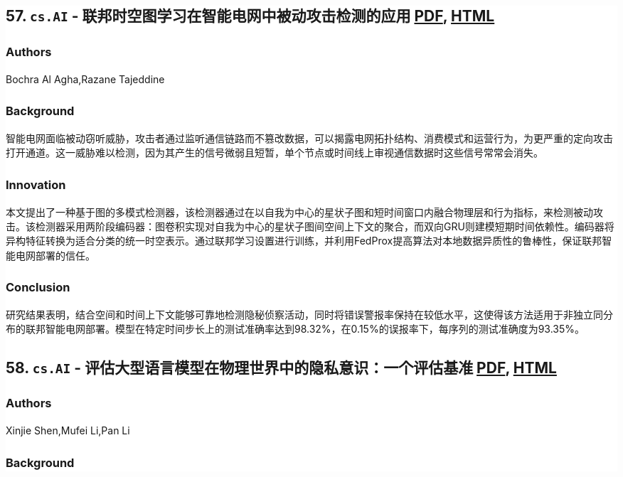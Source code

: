 ## 57. `cs.AI` - 联邦时空图学习在智能电网中被动攻击检测的应用 [PDF](https://arxiv.org/pdf/2510.02371), [HTML](https://arxiv.org/abs/2510.02371)
### Authors
Bochra Al Agha,Razane Tajeddine
### Background
智能电网面临被动窃听威胁，攻击者通过监听通信链路而不篡改数据，可以揭露电网拓扑结构、消费模式和运营行为，为更严重的定向攻击打开通道。这一威胁难以检测，因为其产生的信号微弱且短暂，单个节点或时间线上审视通信数据时这些信号常常会消失。
### Innovation
本文提出了一种基于图的多模式检测器，该检测器通过在以自我为中心的星状子图和短时间窗口内融合物理层和行为指标，来检测被动攻击。该检测器采用两阶段编码器：图卷积实现对自我为中心的星状子图间空间上下文的聚合，而双向GRU则建模短期时间依赖性。编码器将异构特征转换为适合分类的统一时空表示。通过联邦学习设置进行训练，并利用FedProx提高算法对本地数据异质性的鲁棒性，保证联邦智能电网部署的信任。
### Conclusion
研究结果表明，结合空间和时间上下文能够可靠地检测隐秘侦察活动，同时将错误警报率保持在较低水平，这使得该方法适用于非独立同分布的联邦智能电网部署。模型在特定时间步长上的测试准确率达到98.32%，在0.15%的误报率下，每序列的测试准确度为93.35%。
## 58. `cs.AI` - 评估大型语言模型在物理世界中的隐私意识：一个评估基准 [PDF](https://arxiv.org/pdf/2510.02356), [HTML](https://arxiv.org/abs/2510.02356)
### Authors
Xinjie Shen,Mufei Li,Pan Li
### Background
